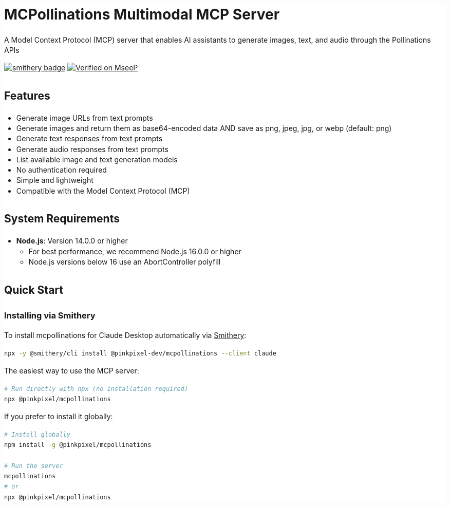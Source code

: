 # MCPollinations Multimodal MCP Server
A Model Context Protocol (MCP) server that enables AI assistants to generate images, text, and audio through the Pollinations APIs

[![smithery badge](https://smithery.ai/badge/@pinkpixel-dev/mcpollinations)](https://smithery.ai/server/@pinkpixel-dev/mcpollinations) [![Verified on MseeP](https://mseep.ai/badge.svg)](https://mseep.ai/app/8448e4ec-c863-476a-8adb-aed3cf16ea2b)

## Features

- Generate image URLs from text prompts
- Generate images and return them as base64-encoded data AND save as png, jpeg, jpg, or webp (default: png)
- Generate text responses from text prompts
- Generate audio responses from text prompts
- List available image and text generation models
- No authentication required
- Simple and lightweight
- Compatible with the Model Context Protocol (MCP)

## System Requirements

- **Node.js**: Version 14.0.0 or higher
  - For best performance, we recommend Node.js 16.0.0 or higher
  - Node.js versions below 16 use an AbortController polyfill

## Quick Start

### Installing via Smithery

To install mcpollinations for Claude Desktop automatically via [Smithery](https://smithery.ai/server/@pinkpixel-dev/mcpollinations):

```bash
npx -y @smithery/cli install @pinkpixel-dev/mcpollinations --client claude
```

The easiest way to use the MCP server:

```bash
# Run directly with npx (no installation required)
npx @pinkpixel/mcpollinations
```

If you prefer to install it globally:

```bash
# Install globally
npm install -g @pinkpixel/mcpollinations

# Run the server
mcpollinations
# or
npx @pinkpixel/mcpollinations

```
